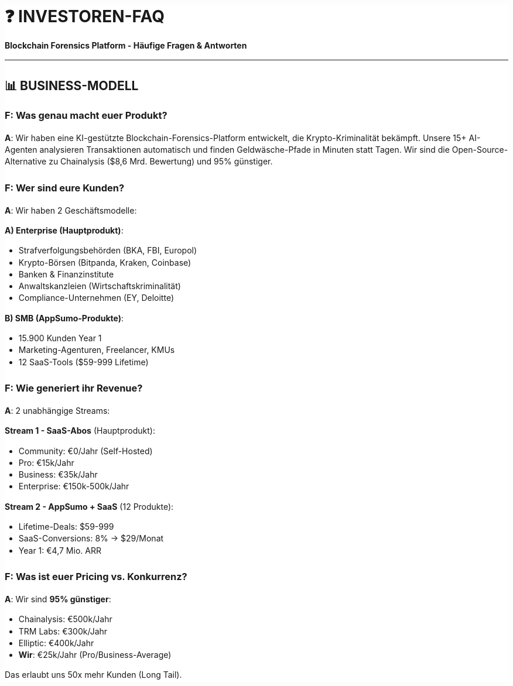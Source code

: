 # ❓ INVESTOREN-FAQ
**Blockchain Forensics Platform - Häufige Fragen & Antworten**

---

## 📊 BUSINESS-MODELL

### F: Was genau macht euer Produkt?
**A**: Wir haben eine KI-gestützte Blockchain-Forensics-Platform entwickelt, die Krypto-Kriminalität bekämpft. Unsere 15+ AI-Agenten analysieren Transaktionen automatisch und finden Geldwäsche-Pfade in Minuten statt Tagen. Wir sind die Open-Source-Alternative zu Chainalysis ($8,6 Mrd. Bewertung) und 95% günstiger.

### F: Wer sind eure Kunden?
**A**: Wir haben 2 Geschäftsmodelle:

**A) Enterprise (Hauptprodukt)**:
- Strafverfolgungsbehörden (BKA, FBI, Europol)
- Krypto-Börsen (Bitpanda, Kraken, Coinbase)
- Banken & Finanzinstitute
- Anwaltskanzleien (Wirtschaftskriminalität)
- Compliance-Unternehmen (EY, Deloitte)

**B) SMB (AppSumo-Produkte)**:
- 15.900 Kunden Year 1
- Marketing-Agenturen, Freelancer, KMUs
- 12 SaaS-Tools ($59-999 Lifetime)

### F: Wie generiert ihr Revenue?
**A**: 2 unabhängige Streams:

**Stream 1 - SaaS-Abos** (Hauptprodukt):
- Community: €0/Jahr (Self-Hosted)
- Pro: €15k/Jahr
- Business: €35k/Jahr
- Enterprise: €150k-500k/Jahr

**Stream 2 - AppSumo + SaaS** (12 Produkte):
- Lifetime-Deals: $59-999
- SaaS-Conversions: 8% → $29/Monat
- Year 1: €4,7 Mio. ARR

### F: Was ist euer Pricing vs. Konkurrenz?
**A**: Wir sind **95% günstiger**:
- Chainalysis: €500k/Jahr
- TRM Labs: €300k/Jahr
- Elliptic: €400k/Jahr
- **Wir**: €25k/Jahr (Pro/Business-Average)

Das erlaubt uns 50x mehr Kunden (Long Tail).
